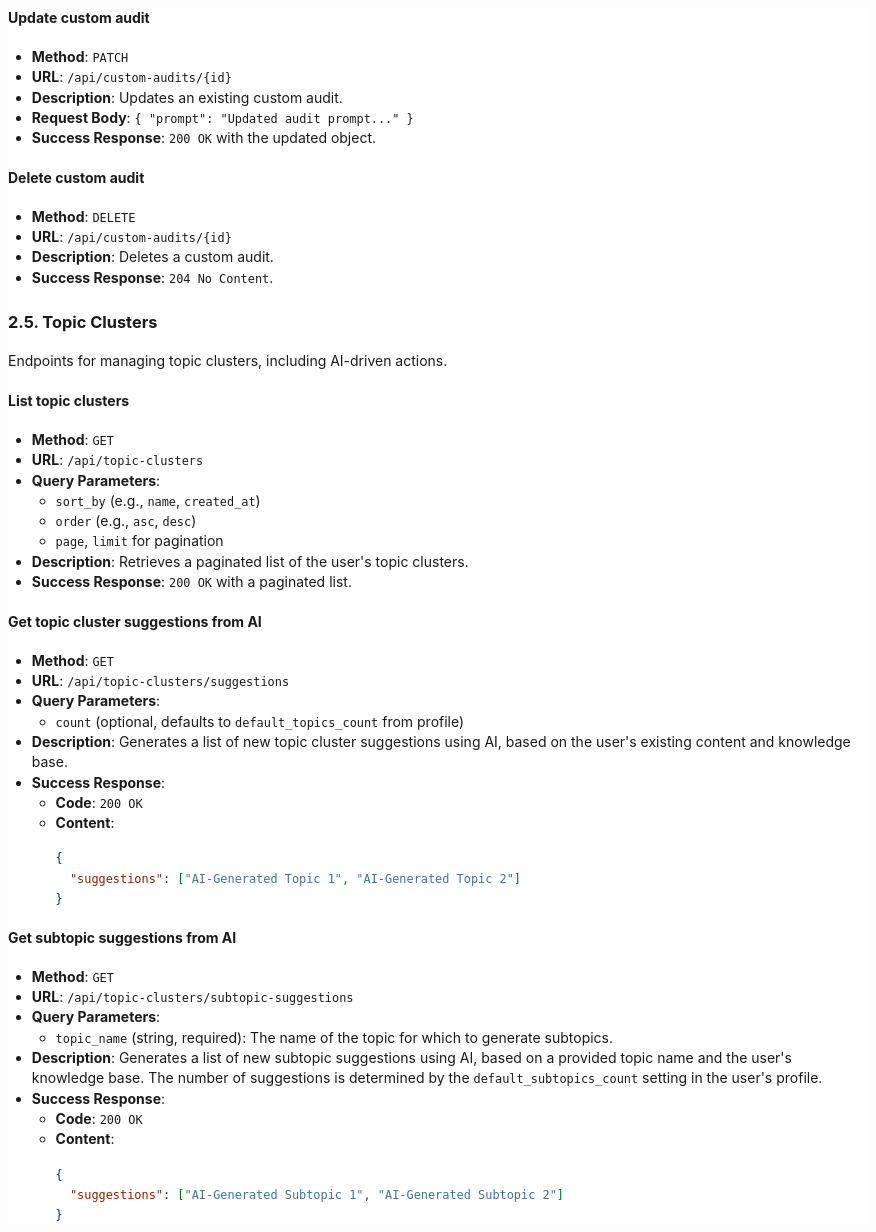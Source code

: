 #### Update custom audit

- **Method**: `PATCH`
- **URL**: `/api/custom-audits/{id}`
- **Description**: Updates an existing custom audit.
- **Request Body**: `{ "prompt": "Updated audit prompt..." }`
- **Success Response**: `200 OK` with the updated object.

#### Delete custom audit

- **Method**: `DELETE`
- **URL**: `/api/custom-audits/{id}`
- **Description**: Deletes a custom audit.
- **Success Response**: `204 No Content`.

### 2.5. Topic Clusters

Endpoints for managing topic clusters, including AI-driven actions.

#### List topic clusters

- **Method**: `GET`
- **URL**: `/api/topic-clusters`
- **Query Parameters**:
  - `sort_by` (e.g., `name`, `created_at`)
  - `order` (e.g., `asc`, `desc`)
  - `page`, `limit` for pagination
- **Description**: Retrieves a paginated list of the user's topic clusters.
- **Success Response**: `200 OK` with a paginated list.

#### Get topic cluster suggestions from AI

- **Method**: `GET`
- **URL**: `/api/topic-clusters/suggestions`
- **Query Parameters**:
  - `count` (optional, defaults to `default_topics_count` from profile)
- **Description**: Generates a list of new topic cluster suggestions using AI, based on the user's existing content and knowledge base.
- **Success Response**:
  - **Code**: `200 OK`
  - **Content**:
    ```json
    {
      "suggestions": ["AI-Generated Topic 1", "AI-Generated Topic 2"]
    }
    ```

#### Get subtopic suggestions from AI

- **Method**: `GET`
- **URL**: `/api/topic-clusters/subtopic-suggestions`
- **Query Parameters**:
  - `topic_name` (string, required): The name of the topic for which to generate subtopics.
- **Description**: Generates a list of new subtopic suggestions using AI, based on a provided topic name and the user's knowledge base. The number of suggestions is determined by the `default_subtopics_count` setting in the user's profile.
- **Success Response**:
  - **Code**: `200 OK`
  - **Content**:
    ```json
    {
      "suggestions": ["AI-Generated Subtopic 1", "AI-Generated Subtopic 2"]
    }
    ```
